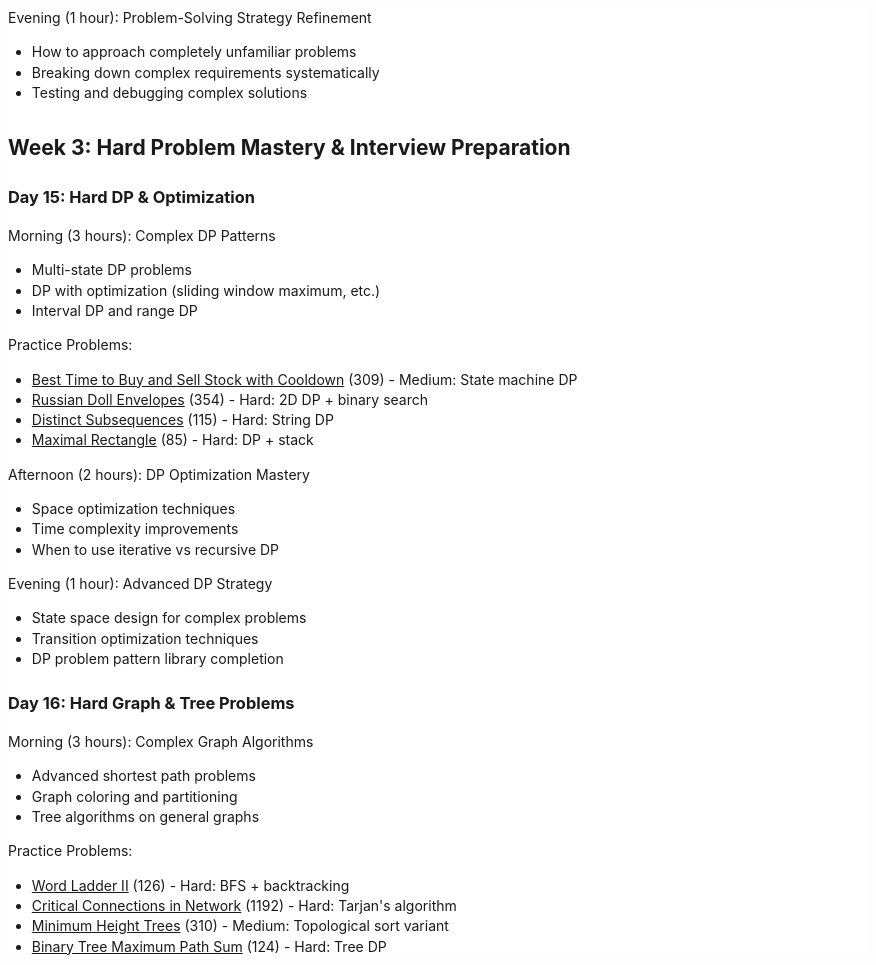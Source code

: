 Evening (1 hour): Problem-Solving Strategy Refinement

* How to approach completely unfamiliar problems  
* Breaking down complex requirements systematically  
* Testing and debugging complex solutions

## **Week 3: Hard Problem Mastery & Interview Preparation**

### **Day 15: Hard DP & Optimization**

Morning (3 hours): Complex DP Patterns

* Multi-state DP problems  
* DP with optimization (sliding window maximum, etc.)  
* Interval DP and range DP

Practice Problems:

* [Best Time to Buy and Sell Stock with Cooldown](https://leetcode.com/problems/best-time-to-buy-and-sell-stock-with-cooldown/) (309) \- Medium: State machine DP  
* [Russian Doll Envelopes](https://leetcode.com/problems/russian-doll-envelopes/) (354) \- Hard: 2D DP \+ binary search  
* [Distinct Subsequences](https://leetcode.com/problems/distinct-subsequences/) (115) \- Hard: String DP  
* [Maximal Rectangle](https://leetcode.com/problems/maximal-rectangle/) (85) \- Hard: DP \+ stack

Afternoon (2 hours): DP Optimization Mastery

* Space optimization techniques  
* Time complexity improvements  
* When to use iterative vs recursive DP

Evening (1 hour): Advanced DP Strategy

* State space design for complex problems  
* Transition optimization techniques  
* DP problem pattern library completion

### **Day 16: Hard Graph & Tree Problems**

Morning (3 hours): Complex Graph Algorithms

* Advanced shortest path problems  
* Graph coloring and partitioning  
* Tree algorithms on general graphs

Practice Problems:

* [Word Ladder II](https://leetcode.com/problems/word-ladder-ii/) (126) \- Hard: BFS \+ backtracking  
* [Critical Connections in Network](https://leetcode.com/problems/critical-connections-in-a-network/) (1192) \- Hard: Tarjan's algorithm  
* [Minimum Height Trees](https://leetcode.com/problems/minimum-height-trees/) (310) \- Medium: Topological sort variant  
* [Binary Tree Maximum Path Sum](https://leetcode.com/problems/binary-tree-maximum-path-sum/) (124) \- Hard: Tree DP
